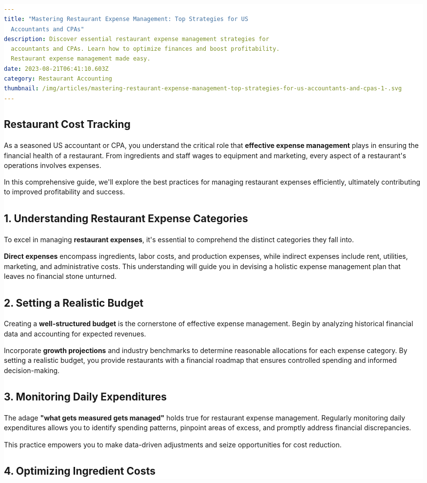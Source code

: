 ```yaml
---
title: "Mastering Restaurant Expense Management: Top Strategies for US
  Accountants and CPAs"
description: Discover essential restaurant expense management strategies for
  accountants and CPAs. Learn how to optimize finances and boost profitability.
  Restaurant expense management made easy.
date: 2023-08-21T06:41:10.603Z
category: Restaurant Accounting
thumbnail: /img/articles/mastering-restaurant-expense-management-top-strategies-for-us-accountants-and-cpas-1-.svg
---
```

## Restaurant Cost Tracking

As a seasoned US accountant or CPA, you understand the critical role that **effective expense management** plays in ensuring the financial health of a restaurant. From ingredients and staff wages to equipment and marketing, every aspect of a restaurant's operations involves expenses. 

In this comprehensive guide, we'll explore the best practices for managing restaurant expenses efficiently, ultimately contributing to improved profitability and success.

## 1. Understanding Restaurant Expense Categories

To excel in managing **restaurant expenses**, it's essential to comprehend the distinct categories they fall into. 

**Direct expenses** encompass ingredients, labor costs, and production expenses, while indirect expenses include rent, utilities, marketing, and administrative costs. This understanding will guide you in devising a holistic expense management plan that leaves no financial stone unturned.

## 2. Setting a Realistic Budget

Creating a **well-structured budget** is the cornerstone of effective expense management. Begin by analyzing historical financial data and accounting for expected revenues. 

Incorporate **growth projections** and industry benchmarks to determine reasonable allocations for each expense category. By setting a realistic budget, you provide restaurants with a financial roadmap that ensures controlled spending and informed decision-making.

## 3. Monitoring Daily Expenditures

The adage **"what gets measured gets managed"** holds true for restaurant expense management. Regularly monitoring daily expenditures allows you to identify spending patterns, pinpoint areas of excess, and promptly address financial discrepancies. 

This practice empowers you to make data-driven adjustments and seize opportunities for cost reduction.

## 4. Optimizing Ingredient Costs
